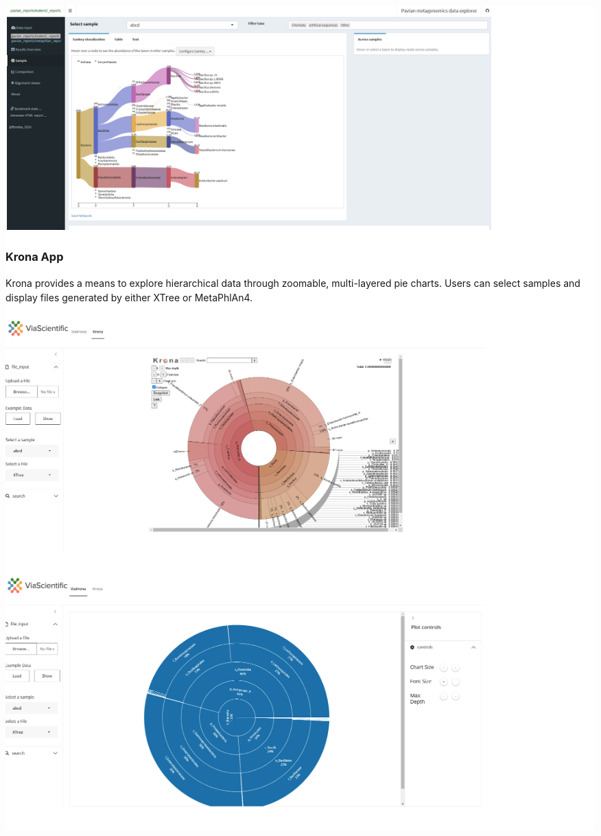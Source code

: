 ![Pavian Interface](../../images/camp-pipeline/pavian-app-viz.png)

### Krona App

Krona provides a means to explore hierarchical data through zoomable, multi-layered pie charts. Users can select samples and display files generated by either XTree or MetaPhlAn4.

![Krona App Interface](../../images/camp-pipeline/krona-app.png)
